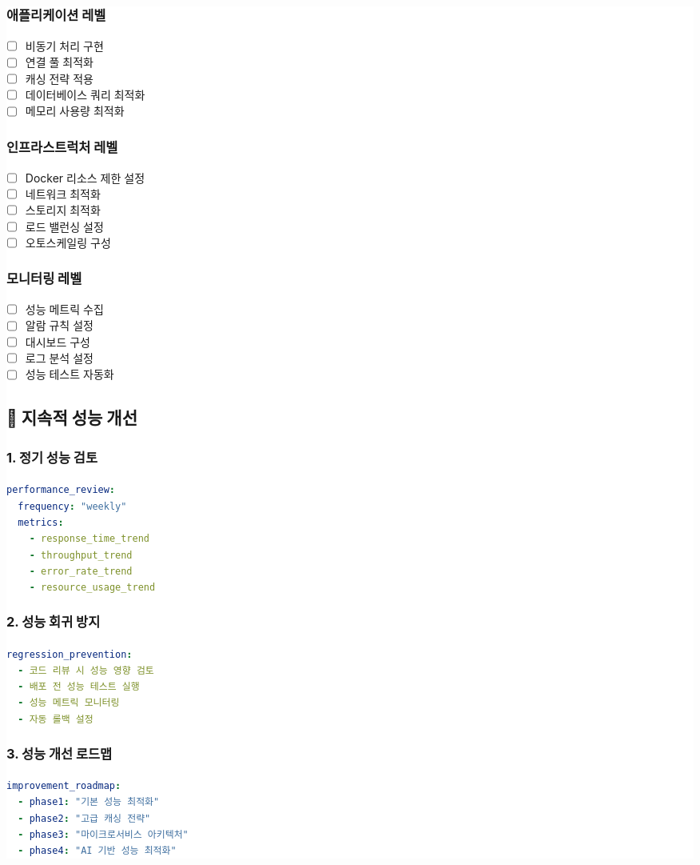 ### 애플리케이션 레벨
- [ ] 비동기 처리 구현
- [ ] 연결 풀 최적화
- [ ] 캐싱 전략 적용
- [ ] 데이터베이스 쿼리 최적화
- [ ] 메모리 사용량 최적화

### 인프라스트럭처 레벨
- [ ] Docker 리소스 제한 설정
- [ ] 네트워크 최적화
- [ ] 스토리지 최적화
- [ ] 로드 밸런싱 설정
- [ ] 오토스케일링 구성

### 모니터링 레벨
- [ ] 성능 메트릭 수집
- [ ] 알람 규칙 설정
- [ ] 대시보드 구성
- [ ] 로그 분석 설정
- [ ] 성능 테스트 자동화

## 🔄 **지속적 성능 개선**

### 1. 정기 성능 검토
```yaml
performance_review:
  frequency: "weekly"
  metrics:
    - response_time_trend
    - throughput_trend
    - error_rate_trend
    - resource_usage_trend
```

### 2. 성능 회귀 방지
```yaml
regression_prevention:
  - 코드 리뷰 시 성능 영향 검토
  - 배포 전 성능 테스트 실행
  - 성능 메트릭 모니터링
  - 자동 롤백 설정
```

### 3. 성능 개선 로드맵
```yaml
improvement_roadmap:
  - phase1: "기본 성능 최적화"
  - phase2: "고급 캐싱 전략"
  - phase3: "마이크로서비스 아키텍처"
  - phase4: "AI 기반 성능 최적화"
```
